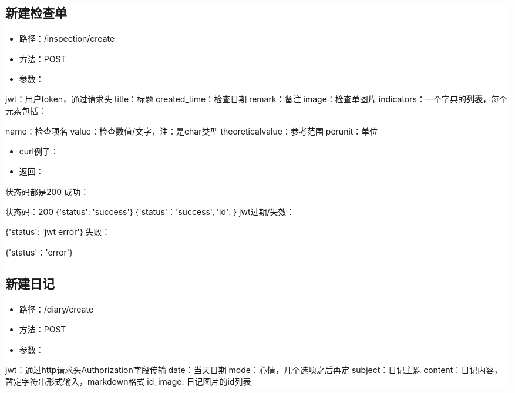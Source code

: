 ## 新建检查单

- 路径：/inspection/create

- 方法：POST

- 参数： 

>
 
jwt：用户token，通过请求头
title：标题
created_time：检查日期
remark：备注
image：检查单图片
indicators：一个字典的**列表**，每个元素包括：
>>

name：检查项名
value：检查数值/文字，注：是char类型
theoreticalvalue：参考范围
perunit：单位

- curl例子：

>



- 返回： 

>

状态码都是200
成功：
>>
状态码：200 {'status': 'success'} 
{'status'：'success', 'id': <id>}
jwt过期/失效：
>>

{'status': 'jwt error'}
失败：
>>

{'status'：'error'}

## 新建日记

- 路径：/diary/create

- 方法：POST

- 参数：

>
 
jwt：通过http请求头Authorization字段传输
date：当天日期
mode：心情，几个选项之后再定
subject：日记主题
content：日记内容，暂定字符串形式输入，markdown格式
id_image: 日记图片的id列表
